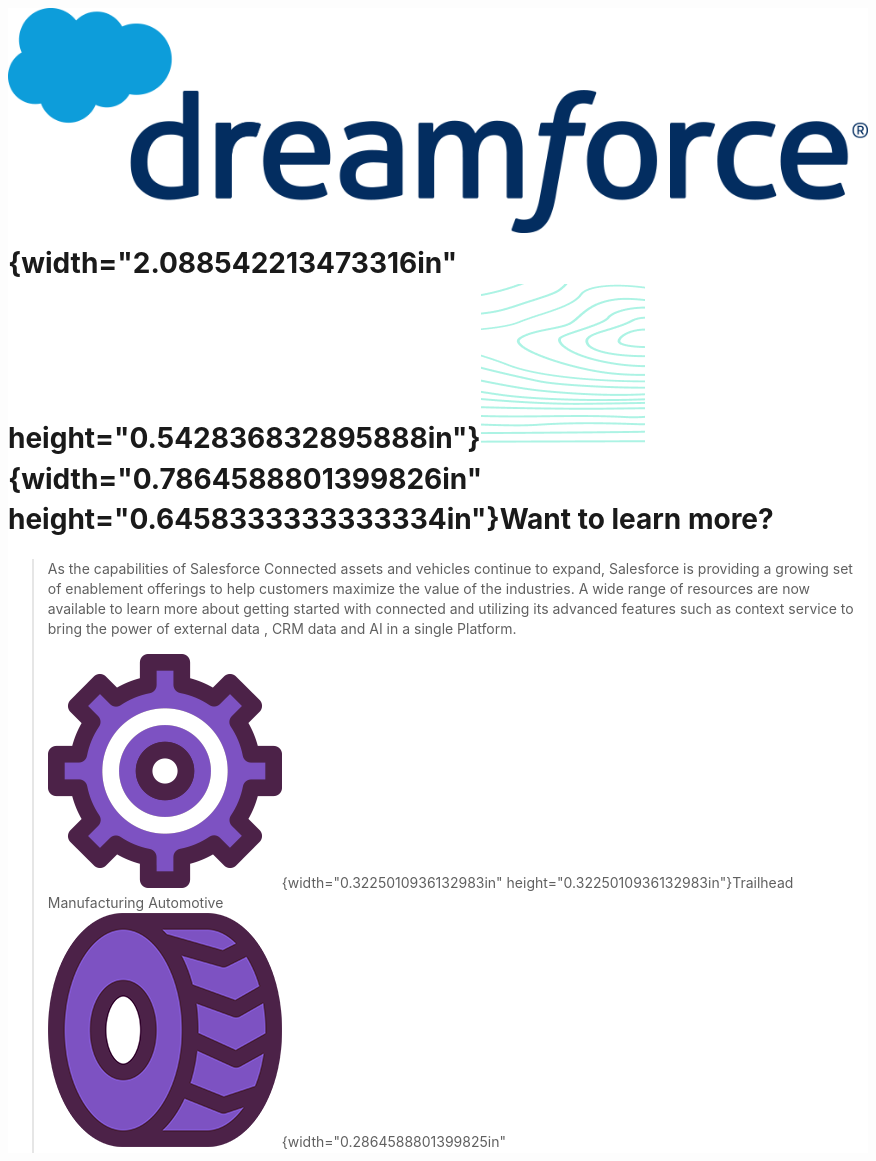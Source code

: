 # ![](extracted_media/media/image26.png){width="2.088542213473316in" height="0.542836832895888in"}![](extracted_media/media/image1.png){width="0.7864588801399826in" height="0.6458333333333334in"}Want to learn more? 

> As the capabilities of Salesforce Connected assets and vehicles
> continue to expand, Salesforce is providing a growing set of
> enablement offerings to help customers maximize the value of the
> industries. A wide range of resources are now available to learn more
> about getting started with connected and utilizing its advanced
> features such as context service to bring the power of external data ,
> CRM data and AI in a single Platform.
>
> ![](extracted_media/media/image46.png){width="0.3225010936132983in"
> height="0.3225010936132983in"}Trailhead Manufacturing Automotive\
> ![](extracted_media/media/image6.png){width="0.2864588801399825in"